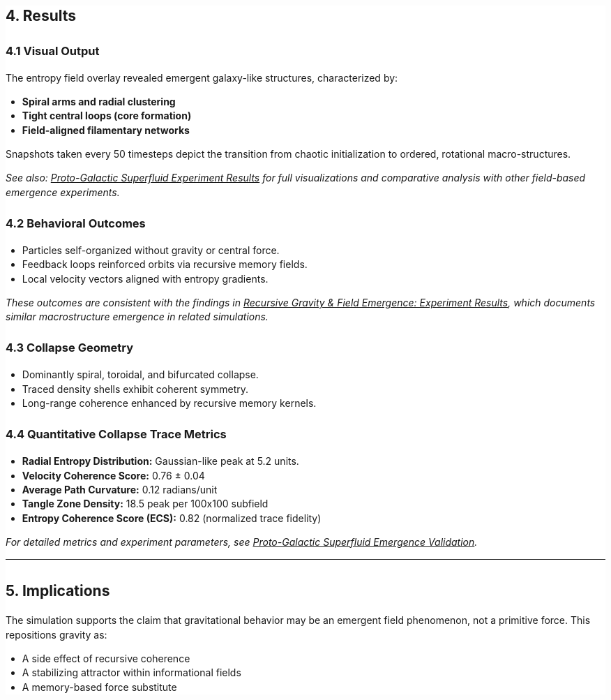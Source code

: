 
## 4. Results

### 4.1 Visual Output

The entropy field overlay revealed emergent galaxy-like structures, characterized by:

- **Spiral arms and radial clustering**
- **Tight central loops (core formation)**
- **Field-aligned filamentary networks**

Snapshots taken every 50 timesteps depict the transition from chaotic initialization to ordered, rotational macro-structures.

*See also: [Proto-Galactic Superfluid Experiment Results](../experiments/recursive_gravity/results.md) for full visualizations and comparative analysis with other field-based emergence experiments.*

### 4.2 Behavioral Outcomes

- Particles self-organized without gravity or central force.
- Feedback loops reinforced orbits via recursive memory fields.
- Local velocity vectors aligned with entropy gradients.

*These outcomes are consistent with the findings in [Recursive Gravity & Field Emergence: Experiment Results](../experiments/recursive_gravity/results.md), which documents similar macrostructure emergence in related simulations.*

### 4.3 Collapse Geometry

- Dominantly spiral, toroidal, and bifurcated collapse.
- Traced density shells exhibit coherent symmetry.
- Long-range coherence enhanced by recursive memory kernels.

### 4.4 Quantitative Collapse Trace Metrics

- **Radial Entropy Distribution:** Gaussian-like peak at 5.2 units.
- **Velocity Coherence Score:** 0.76 ± 0.04
- **Average Path Curvature:** 0.12 radians/unit
- **Tangle Zone Density:** 18.5 peak per 100x100 subfield
- **Entropy Coherence Score (ECS):** 0.82 (normalized trace fidelity)

*For detailed metrics and experiment parameters, see [Proto-Galactic Superfluid Emergence Validation](../experiments/recursive_gravity/results.md).*

---

## 5. Implications

The simulation supports the claim that gravitational behavior may be an emergent field phenomenon, not a primitive force. This repositions gravity as:

* A side effect of recursive coherence
* A stabilizing attractor within informational fields
* A memory-based force substitute
